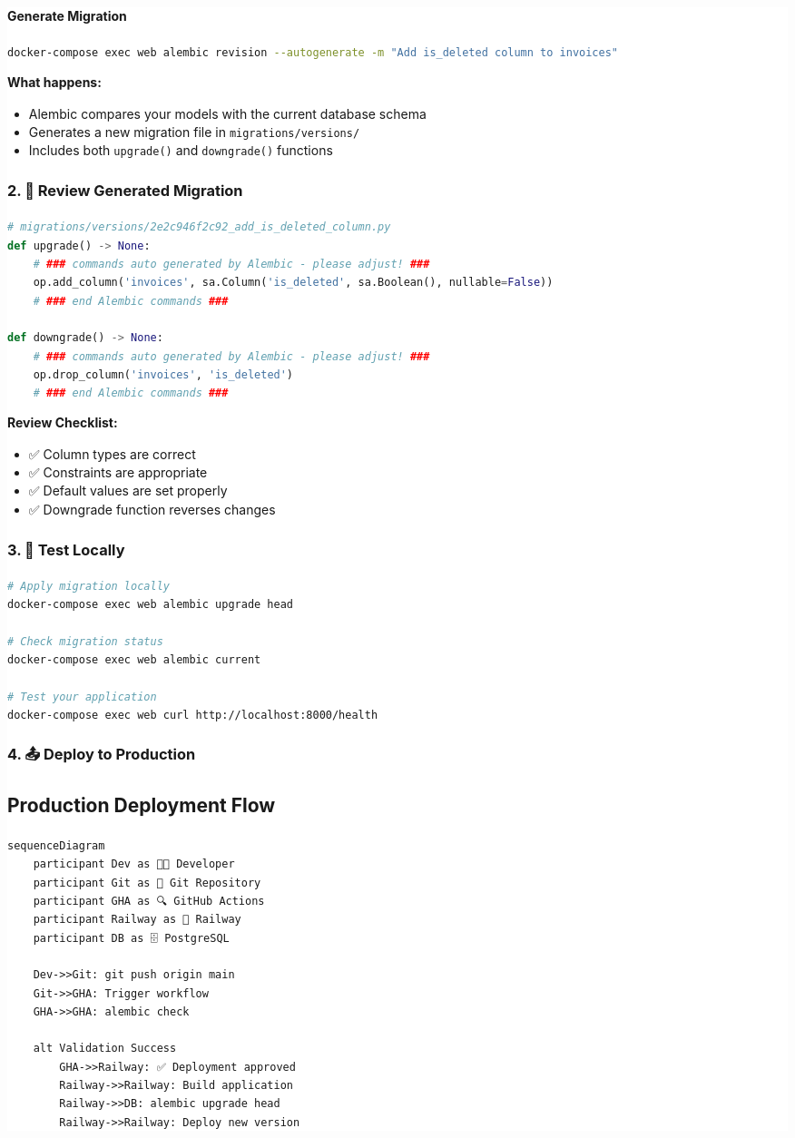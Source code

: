 #### Generate Migration
```bash
docker-compose exec web alembic revision --autogenerate -m "Add is_deleted column to invoices"
```

**What happens:**
- Alembic compares your models with the current database schema
- Generates a new migration file in `migrations/versions/`
- Includes both `upgrade()` and `downgrade()` functions

### 2. 👀 Review Generated Migration

```python
# migrations/versions/2e2c946f2c92_add_is_deleted_column.py
def upgrade() -> None:
    # ### commands auto generated by Alembic - please adjust! ###
    op.add_column('invoices', sa.Column('is_deleted', sa.Boolean(), nullable=False))
    # ### end Alembic commands ###

def downgrade() -> None:
    # ### commands auto generated by Alembic - please adjust! ###
    op.drop_column('invoices', 'is_deleted')
    # ### end Alembic commands ###
```

**Review Checklist:**
- ✅ Column types are correct
- ✅ Constraints are appropriate
- ✅ Default values are set properly
- ✅ Downgrade function reverses changes

### 3. 🧪 Test Locally

```bash
# Apply migration locally
docker-compose exec web alembic upgrade head

# Check migration status
docker-compose exec web alembic current

# Test your application
docker-compose exec web curl http://localhost:8000/health
```

### 4. 📤 Deploy to Production

## Production Deployment Flow

```mermaid
sequenceDiagram
    participant Dev as 👨‍💻 Developer
    participant Git as 📱 Git Repository
    participant GHA as 🔍 GitHub Actions
    participant Railway as 🚀 Railway
    participant DB as 🗄️ PostgreSQL

    Dev->>Git: git push origin main
    Git->>GHA: Trigger workflow
    GHA->>GHA: alembic check
    
    alt Validation Success
        GHA->>Railway: ✅ Deployment approved
        Railway->>Railway: Build application
        Railway->>DB: alembic upgrade head
        Railway->>Railway: Deploy new version
```